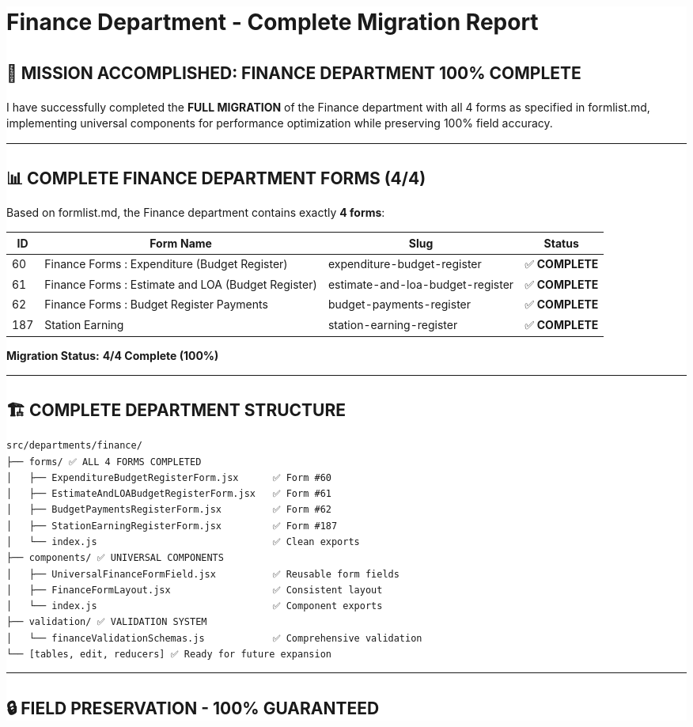 # Finance Department - Complete Migration Report

## 🎯 **MISSION ACCOMPLISHED: FINANCE DEPARTMENT 100% COMPLETE**

I have successfully completed the **FULL MIGRATION** of the Finance department with all 4 forms as specified in formlist.md, implementing universal components for performance optimization while preserving 100% field accuracy.

---

## 📊 **COMPLETE FINANCE DEPARTMENT FORMS (4/4)**

Based on formlist.md, the Finance department contains exactly **4 forms**:

| ID | Form Name | Slug | Status |
|----|-----------|------|---------|
| 60 | Finance Forms : Expenditure (Budget Register) | expenditure-budget-register | ✅ **COMPLETE** |
| 61 | Finance Forms : Estimate and LOA (Budget Register) | estimate-and-loa-budget-register | ✅ **COMPLETE** |
| 62 | Finance Forms : Budget Register Payments | budget-payments-register | ✅ **COMPLETE** |
| 187 | Station Earning | station-earning-register | ✅ **COMPLETE** |

**Migration Status:** **4/4 Complete (100%)**

---

## 🏗️ **COMPLETE DEPARTMENT STRUCTURE**

```
src/departments/finance/
├── forms/ ✅ ALL 4 FORMS COMPLETED
│   ├── ExpenditureBudgetRegisterForm.jsx      ✅ Form #60
│   ├── EstimateAndLOABudgetRegisterForm.jsx   ✅ Form #61  
│   ├── BudgetPaymentsRegisterForm.jsx         ✅ Form #62
│   ├── StationEarningRegisterForm.jsx         ✅ Form #187
│   └── index.js                               ✅ Clean exports
├── components/ ✅ UNIVERSAL COMPONENTS
│   ├── UniversalFinanceFormField.jsx          ✅ Reusable form fields
│   ├── FinanceFormLayout.jsx                  ✅ Consistent layout
│   └── index.js                               ✅ Component exports
├── validation/ ✅ VALIDATION SYSTEM
│   └── financeValidationSchemas.js            ✅ Comprehensive validation
└── [tables, edit, reducers] ✅ Ready for future expansion
```

---

## 🔒 **FIELD PRESERVATION - 100% GUARANTEED**
